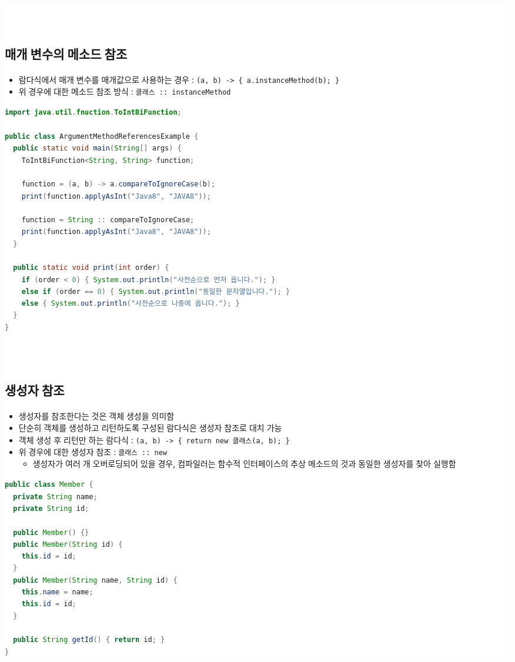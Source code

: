<br>
<br>

## 매개 변수의 메소드 참조

- 람다식에서 매개 변수를 매개값으로 사용하는 경우 : `(a, b) -> { a.instanceMethod(b); }`
- 위 경우에 대한 메소드 참조 방식 : `클래스 :: instanceMethod`

```java
import java.util.fnuction.ToIntBiFunction;

public class ArgumentMethodReferencesExample {
  public static void main(String[] args) {
    ToIntBiFunction<String, String> function;

    function = (a, b) -> a.compareToIgnoreCase(b);
    print(function.applyAsInt("Java8", "JAVA8"));

    function = String :: compareToIgnoreCase;
    print(function.applyAsInt("Java8", "JAVA8"));
  }

  public static void print(int order) {
    if (order < 0) { System.out.println("사전순으로 먼저 옵니다."); }
    else if (order == 0) { System.out.println("동일한 문자열입니다."); }
    else { System.out.println("사전순으로 나중에 옵니다."); }
  }
}
```

<br>
<br>

## 생성자 참조

- 생성자를 참조한다는 것은 객체 생성을 의미함
- 단순히 객체를 생성하고 리턴하도록 구성된 람다식은 생성자 참조로 대치 가능
- 객체 생성 후 리턴만 하는 람다식 : `(a, b) -> { return new 클래스(a, b); }`
- 위 경우에 대한 생성자 참조 : `클래스 :: new`
  - 생성자가 여러 개 오버로딩되어 있을 경우, 컴파일러는 함수적 인터페이스의 추상 메소드의 것과 동일한 생성자를 찾아 실행함

```java
public class Member {
  private String name;
  private String id;

  public Member() {}
  public Member(String id) {
    this.id = id;
  }
  public Member(String name, String id) {
    this.name = name;
    this.id = id;
  }

  public String getId() { return id; }
}
```

